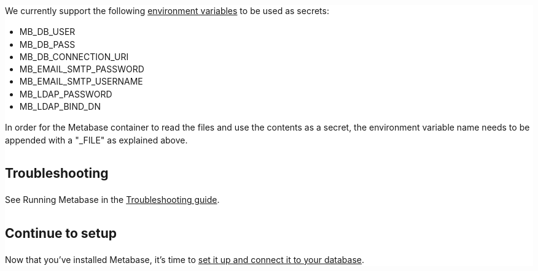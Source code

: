 We currently support the following [environment variables](environment-variables.html) to be used as secrets:

- MB_DB_USER
- MB_DB_PASS
- MB_DB_CONNECTION_URI
- MB_EMAIL_SMTP_PASSWORD
- MB_EMAIL_SMTP_USERNAME
- MB_LDAP_PASSWORD
- MB_LDAP_BIND_DN

In order for the Metabase container to read the files and use the contents as a secret, the environment variable name needs to be appended with a "\_FILE" as explained above.

## Troubleshooting

See Running Metabase in the [Troubleshooting guide](../troubleshooting-guide/running.md).

## Continue to setup

Now that you’ve installed Metabase, it’s time to [set it up and connect it to your database](../setting-up-metabase.md).
